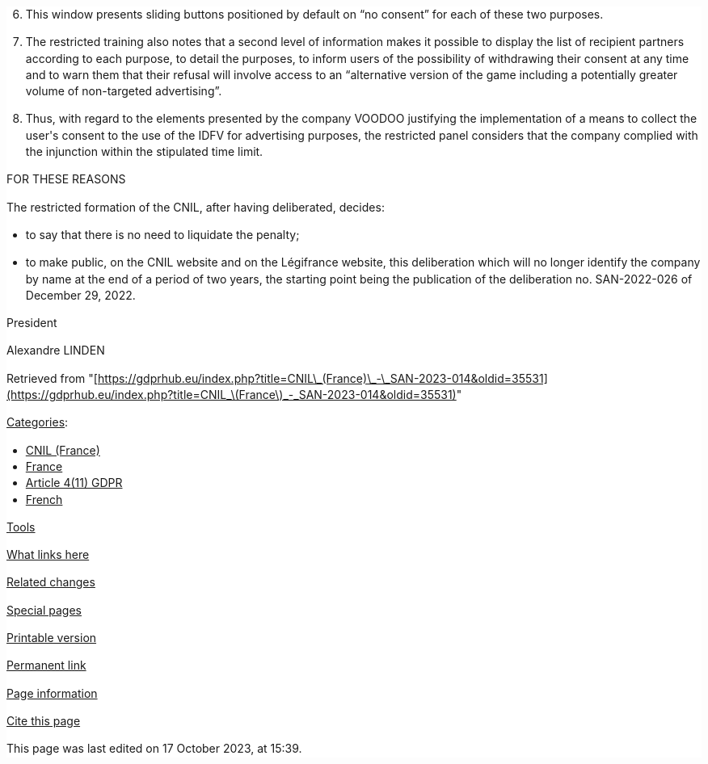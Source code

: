 6. This window presents sliding buttons positioned by default on “no consent” for each of these two purposes.

7. The restricted training also notes that a second level of information makes it possible to display the list of recipient partners according to each purpose, to detail the purposes, to inform users of the possibility of withdrawing their consent at any time and to warn them that their refusal will involve access to an “alternative version of the game including a potentially greater volume of non-targeted advertising”.

8. Thus, with regard to the elements presented by the company VOODOO justifying the implementation of a means to collect the user's consent to the use of the IDFV for advertising purposes, the restricted panel considers that the company complied with the injunction within the stipulated time limit.

FOR THESE REASONS

The restricted formation of the CNIL, after having deliberated, decides:

- to say that there is no need to liquidate the penalty;

- to make public, on the CNIL website and on the Légifrance website, this deliberation which will no longer identify the company by name at the end of a period of two years, the starting point being the publication of the deliberation no. SAN-2022-026 of December 29, 2022.

President

Alexandre LINDEN

Retrieved from "[https://gdprhub.eu/index.php?title=CNIL\_(France)\_-\_SAN-2023-014&oldid=35531](https://gdprhub.eu/index.php?title=CNIL_\(France\)_-_SAN-2023-014&oldid=35531)"

[Categories](/index.php?title=Special:Categories "Special:Categories"):

*   [CNIL (France)](/index.php?title=Category:CNIL_\(France\) "Category:CNIL (France)")
*   [France](/index.php?title=Category:France "Category:France")
*   [Article 4(11) GDPR](/index.php?title=Category:Article_4\(11\)_GDPR "Category:Article 4(11) GDPR")
*   [French](/index.php?title=Category:French "Category:French")

[Tools](#)

[What links here](/index.php?title=Special:WhatLinksHere/CNIL_\(France\)_-_SAN-2023-014 "A list of all wiki pages that link here [j]")

[Related changes](/index.php?title=Special:RecentChangesLinked/CNIL_\(France\)_-_SAN-2023-014 "Recent changes in pages linked from this page [k]")

[Special pages](/index.php?title=Special:SpecialPages "A list of all special pages [q]")

[Printable version](javascript:print\(\); "Printable version of this page [p]")

[Permanent link](/index.php?title=CNIL_\(France\)_-_SAN-2023-014&oldid=35531 "Permanent link to this revision of this page")

[Page information](/index.php?title=CNIL_\(France\)_-_SAN-2023-014&action=info "More information about this page")

[Cite this page](/index.php?title=Special:CiteThisPage&page=CNIL_%28France%29_-_SAN-2023-014&id=35531&wpFormIdentifier=titleform "Information on how to cite this page")

This page was last edited on 17 October 2023, at 15:39.

